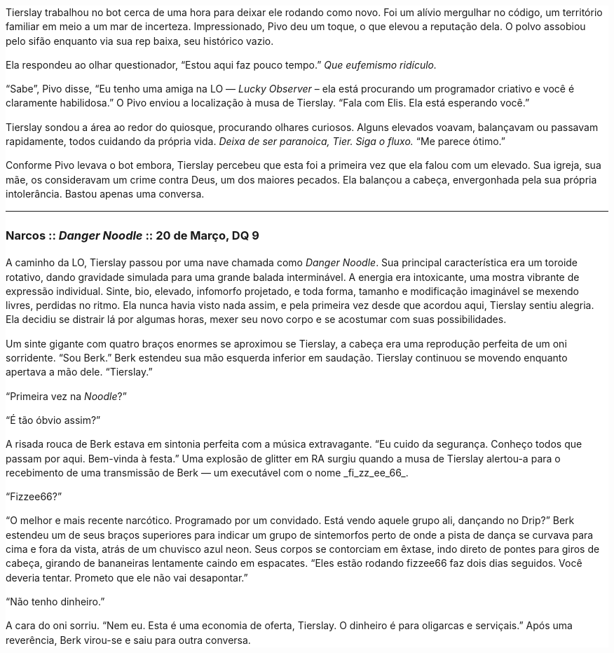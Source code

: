 Tierslay trabalhou no bot cerca de uma hora para deixar ele rodando como novo. Foi um alívio mergulhar no código, um território familiar em meio a um mar de incerteza. Impressionado, Pivo deu um toque, o que elevou a reputação dela. O polvo assobiou pelo sifão enquanto via sua rep baixa, seu histórico vazio.

Ela respondeu ao olhar questionador, “Estou aqui faz pouco tempo.” _Que eufemismo ridículo._

“Sabe”, Pivo disse, “Eu tenho uma amiga na LO — _Lucky Observer_ – ela está procurando um programador criativo e você é claramente habilidosa.” O Pivo enviou a localização à musa de Tierslay. “Fala com Elis. Ela está esperando você.”

Tierslay sondou a área ao redor do quiosque, procurando olhares curiosos. Alguns elevados voavam, balançavam ou passavam rapidamente, todos cuidando da própria vida. _Deixa de ser paranoica, Tier. Siga o fluxo._ “Me parece ótimo.”

Conforme Pivo levava o bot embora, Tierslay percebeu que esta foi a primeira vez que ela falou com um elevado. Sua igreja, sua mãe, os consideravam um crime contra Deus, um dos maiores pecados. Ela balançou a cabeça, envergonhada pela sua própria intolerância. Bastou apenas uma conversa.

---

### Narcos :: _Danger Noodle_ :: 20 de Março, DQ 9

A caminho da LO, Tierslay passou por uma nave chamada como _Danger Noodle_. Sua principal característica era um toroide rotativo, dando gravidade simulada para uma grande balada interminável. A energia era intoxicante, uma mostra vibrante de expressão individual. Sinte, bio, elevado, infomorfo projetado, e toda forma, tamanho e modificação imaginável se mexendo livres, perdidas no ritmo. Ela nunca havia visto nada assim, e pela primeira vez desde que acordou aqui, Tierslay sentiu alegria. Ela decidiu se distrair lá por algumas horas, mexer seu novo corpo e se acostumar com suas possibilidades.

Um sinte gigante com quatro braços enormes se aproximou se Tierslay, a cabeça era uma reprodução perfeita de um oni sorridente. “Sou Berk.” Berk estendeu sua mão esquerda inferior em saudação. Tierslay continuou se movendo enquanto apertava a mão dele. “Tierslay.”

“Primeira vez na _Noodle_?”

“É tão óbvio assim?”

A risada rouca de Berk estava em sintonia perfeita com a música extravagante. “Eu cuido da segurança. Conheço todos que passam por aqui. Bem-vinda à festa.” Uma explosão de glitter em RA surgiu quando a musa de Tierslay alertou-a para o recebimento de uma transmissão de Berk — um executável com o nome \_fi\_zz\_ee\_66\_.

“Fizzee66?”

“O melhor e mais recente narcótico. Programado por um convidado. Está vendo aquele grupo ali, dançando no Drip?” Berk estendeu um de seus braços superiores para indicar um grupo de sintemorfos perto de onde a pista de dança se curvava para cima e fora da vista, atrás de um chuvisco azul neon. Seus corpos se contorciam em êxtase, indo direto de pontes para giros de cabeça, girando de bananeiras lentamente caindo em espacates. “Eles estão rodando fizzee66 faz dois dias seguidos. Você deveria tentar. Prometo que ele não vai desapontar.”

“Não tenho dinheiro.”

A cara do oni sorriu. “Nem eu. Esta é uma economia de oferta, Tierslay. O dinheiro é para oligarcas e serviçais.” Após uma reverência, Berk virou-se e saiu para outra conversa.
